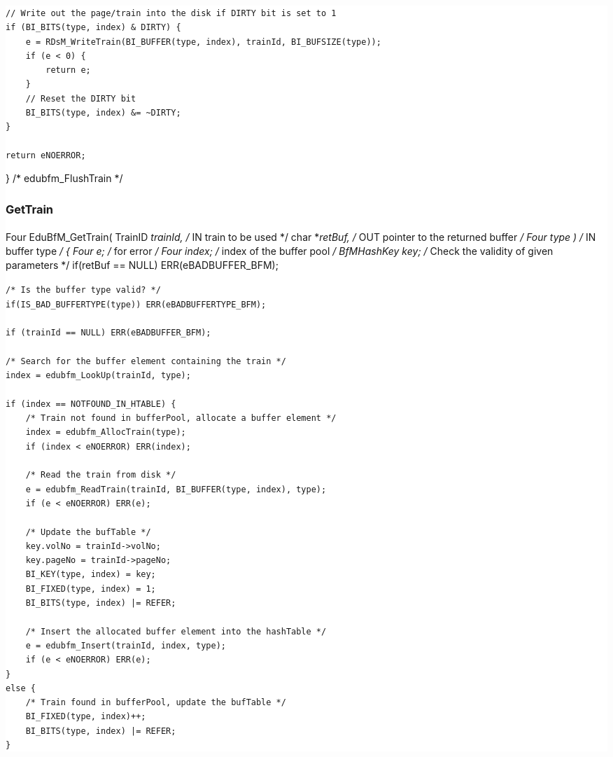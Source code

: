     // Write out the page/train into the disk if DIRTY bit is set to 1
    if (BI_BITS(type, index) & DIRTY) {
        e = RDsM_WriteTrain(BI_BUFFER(type, index), trainId, BI_BUFSIZE(type));
        if (e < 0) {
            return e;
        }
        // Reset the DIRTY bit
        BI_BITS(type, index) &= ~DIRTY;
    }

    return eNOERROR;
} /* edubfm_FlushTrain */


### GetTrain

Four EduBfM_GetTrain(
    TrainID             *trainId,               /* IN train to be used */
    char                **retBuf,               /* OUT pointer to the returned buffer */
    Four                type )                  /* IN buffer type */
{
    Four                e;                      /* for error */
    Four                index;                  /* index of the buffer pool */
    BfMHashKey key;
    /* Check the validity of given parameters */
    if(retBuf == NULL) ERR(eBADBUFFER_BFM);

    /* Is the buffer type valid? */
    if(IS_BAD_BUFFERTYPE(type)) ERR(eBADBUFFERTYPE_BFM);

    if (trainId == NULL) ERR(eBADBUFFER_BFM);

    /* Search for the buffer element containing the train */
    index = edubfm_LookUp(trainId, type);

    if (index == NOTFOUND_IN_HTABLE) {
        /* Train not found in bufferPool, allocate a buffer element */
        index = edubfm_AllocTrain(type);
        if (index < eNOERROR) ERR(index);

        /* Read the train from disk */
        e = edubfm_ReadTrain(trainId, BI_BUFFER(type, index), type);
        if (e < eNOERROR) ERR(e);

        /* Update the bufTable */
        key.volNo = trainId->volNo;
        key.pageNo = trainId->pageNo;
        BI_KEY(type, index) = key;
        BI_FIXED(type, index) = 1;
        BI_BITS(type, index) |= REFER;

        /* Insert the allocated buffer element into the hashTable */
        e = edubfm_Insert(trainId, index, type);
        if (e < eNOERROR) ERR(e);
    }
    else {
        /* Train found in bufferPool, update the bufTable */
        BI_FIXED(type, index)++;
        BI_BITS(type, index) |= REFER;
    }
